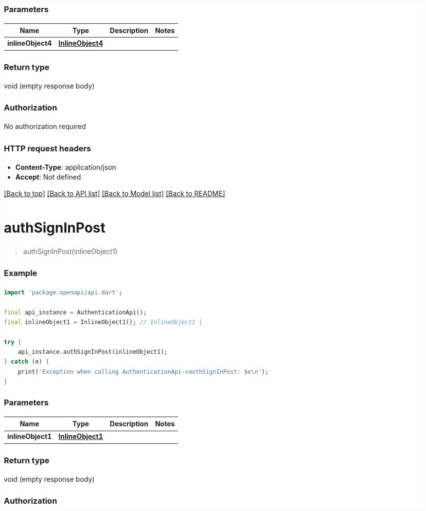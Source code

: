 ### Parameters

Name | Type | Description  | Notes
------------- | ------------- | ------------- | -------------
 **inlineObject4** | [**InlineObject4**](InlineObject4.md)|  | 

### Return type

void (empty response body)

### Authorization

No authorization required

### HTTP request headers

 - **Content-Type**: application/json
 - **Accept**: Not defined

[[Back to top]](#) [[Back to API list]](../README.md#documentation-for-api-endpoints) [[Back to Model list]](../README.md#documentation-for-models) [[Back to README]](../README.md)

# **authSignInPost**
> authSignInPost(inlineObject1)



### Example
```dart
import 'package:openapi/api.dart';

final api_instance = AuthenticationApi();
final inlineObject1 = InlineObject1(); // InlineObject1 | 

try {
    api_instance.authSignInPost(inlineObject1);
} catch (e) {
    print('Exception when calling AuthenticationApi->authSignInPost: $e\n');
}
```

### Parameters

Name | Type | Description  | Notes
------------- | ------------- | ------------- | -------------
 **inlineObject1** | [**InlineObject1**](InlineObject1.md)|  | 

### Return type

void (empty response body)

### Authorization
